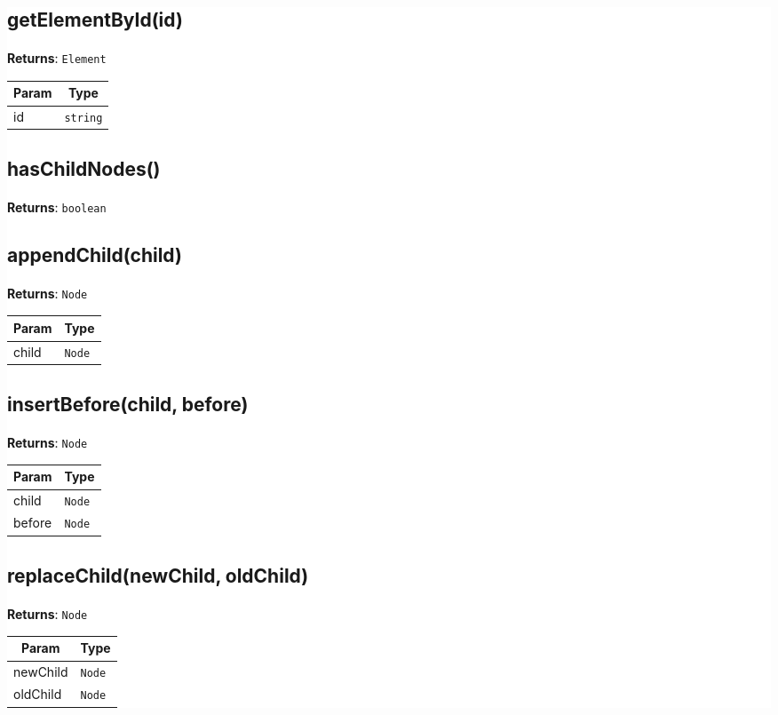 

<a name="document-getelementbyid" id="document-getelementbyid"></a>

## getElementById(id)
**Returns**: `Element`  

| Param | Type |
| --- | --- |
| id | `string` | 



<a name="node-haschildnodes" id="node-haschildnodes"></a>

## hasChildNodes()
**Returns**: `boolean`  


<a name="node-appendchild" id="node-appendchild"></a>

## appendChild(child)
**Returns**: `Node`  

| Param | Type |
| --- | --- |
| child | `Node` | 



<a name="node-insertbefore" id="node-insertbefore"></a>

## insertBefore(child, before)
**Returns**: `Node`  

| Param | Type |
| --- | --- |
| child | `Node` | 
| before | `Node` | 



<a name="node-replacechild" id="node-replacechild"></a>

## replaceChild(newChild, oldChild)
**Returns**: `Node`  

| Param | Type |
| --- | --- |
| newChild | `Node` | 
| oldChild | `Node` | 
